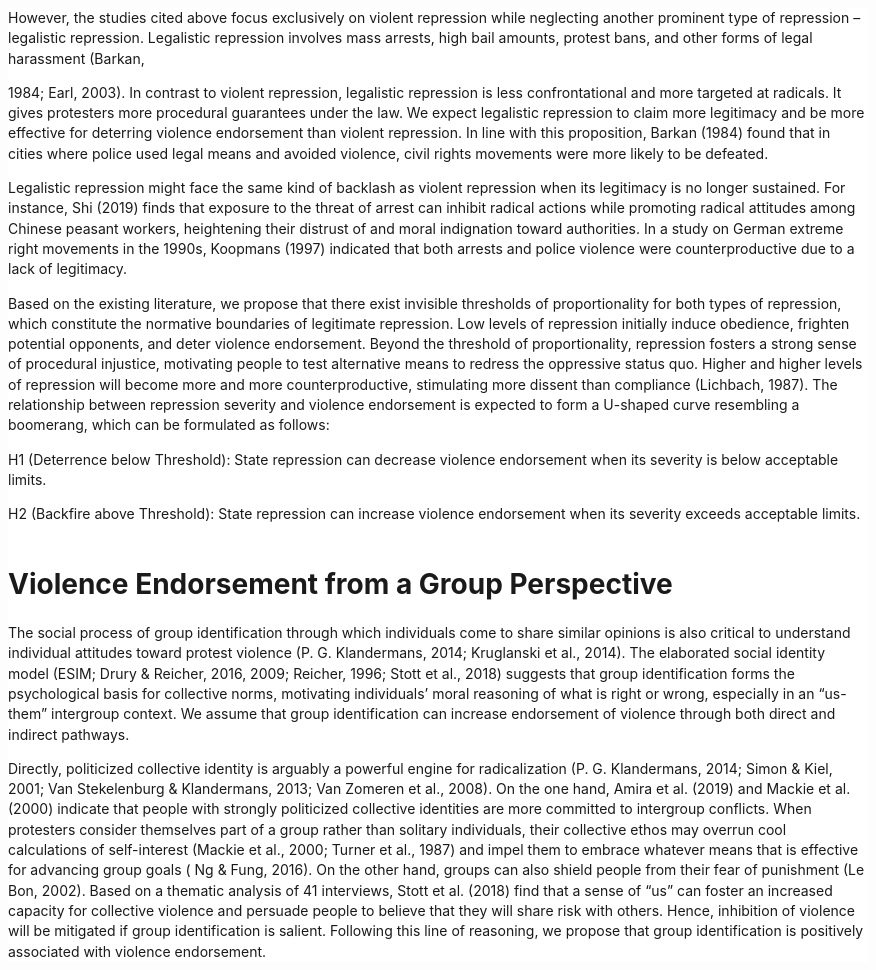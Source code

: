 However, the studies cited above focus exclusively on violent repression while neglecting another prominent type of repression – legalistic repression. Legalistic repression involves mass arrests, high bail amounts, protest bans, and other forms of legal harassment (Barkan,

1984; Earl, 2003). In contrast to violent repression, legalistic repression is less confrontational and more targeted at radicals. It gives protesters more procedural guarantees under the law. We expect legalistic repression to claim more legitimacy and be more effective for deterring violence endorsement than violent repression. In line with this proposition, Barkan (1984) found that in cities where police used legal means and avoided violence, civil rights movements were more likely to be defeated.

Legalistic repression might face the same kind of backlash as violent repression when its legitimacy is no longer sustained. For instance, Shi (2019) finds that exposure to the threat of arrest can inhibit radical actions while promoting radical attitudes among Chinese peasant workers, heightening their distrust of and moral indignation toward authorities. In a study on German extreme right movements in the 1990s, Koopmans (1997) indicated that both arrests and police violence were counterproductive due to a lack of legitimacy.

Based on the existing literature, we propose that there exist invisible thresholds of proportionality for both types of repression, which constitute the normative boundaries of legitimate repression. Low levels of repression initially induce obedience, frighten potential opponents, and deter violence endorsement. Beyond the threshold of proportionality, repression fosters a strong sense of procedural injustice, motivating people to test alternative means to redress the oppressive status quo. Higher and higher levels of repression will become more and more counterproductive, stimulating more dissent than compliance (Lichbach, 1987). The relationship between repression severity and violence endorsement is expected to form a U-shaped curve resembling a boomerang, which can be formulated as follows:

H1 (Deterrence below Threshold): State repression can decrease violence endorsement when its severity is below acceptable limits.

H2 (Backfire above Threshold): State repression can increase violence endorsement when its severity exceeds acceptable limits.

# Violence Endorsement from a Group Perspective

The social process of group identification through which individuals come to share similar opinions is also critical to understand individual attitudes toward protest violence (P. G. Klandermans, 2014; Kruglanski et al., 2014). The elaborated social identity model (ESIM; Drury & Reicher, 2016, 2009; Reicher, 1996; Stott et al., 2018) suggests that group identification forms the psychological basis for collective norms, motivating individuals’ moral reasoning of what is right or wrong, especially in an “us-them” intergroup context. We assume that group identification can increase endorsement of violence through both direct and indirect pathways.

Directly, politicized collective identity is arguably a powerful engine for radicalization (P. G. Klandermans, 2014; Simon & Kiel, 2001; Van Stekelenburg & Klandermans, 2013; Van Zomeren et al., 2008). On the one hand, Amira et al. (2019) and Mackie et al. (2000) indicate that people with strongly politicized collective identities are more committed to intergroup conflicts. When protesters consider themselves part of a group rather than solitary individuals, their collective ethos may overrun cool calculations of self-interest (Mackie et al., 2000; Turner et al., 1987) and impel them to embrace whatever means that is effective for advancing group goals ( $\mathrm { N g }$ & Fung, 2016). On the other hand, groups can also shield people from their fear of punishment (Le Bon, 2002). Based on a thematic analysis of 41 interviews, Stott et al. (2018) find that a sense of “us” can foster an increased capacity for collective violence and persuade people to believe that they will share risk with others. Hence, inhibition of violence will be mitigated if group identification is salient. Following this line of reasoning, we propose that group identification is positively associated with violence endorsement.
